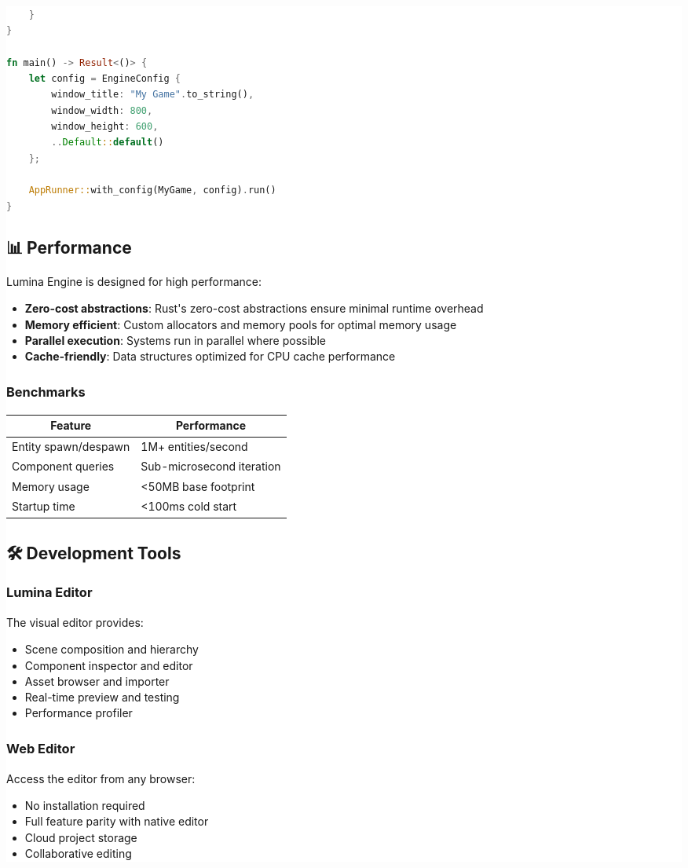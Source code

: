 ```rust
    }
}

fn main() -> Result<()> {
    let config = EngineConfig {
        window_title: "My Game".to_string(),
        window_width: 800,
        window_height: 600,
        ..Default::default()
    };

    AppRunner::with_config(MyGame, config).run()
}
```

## 📊 Performance

Lumina Engine is designed for high performance:

- **Zero-cost abstractions**: Rust's zero-cost abstractions ensure minimal runtime overhead
- **Memory efficient**: Custom allocators and memory pools for optimal memory usage
- **Parallel execution**: Systems run in parallel where possible
- **Cache-friendly**: Data structures optimized for CPU cache performance

### Benchmarks

| Feature | Performance |
|---------|-------------|
| Entity spawn/despawn | 1M+ entities/second |
| Component queries | Sub-microsecond iteration |
| Memory usage | <50MB base footprint |
| Startup time | <100ms cold start |

## 🛠️ Development Tools

### Lumina Editor
The visual editor provides:
- Scene composition and hierarchy
- Component inspector and editor
- Asset browser and importer
- Real-time preview and testing
- Performance profiler

### Web Editor
Access the editor from any browser:
- No installation required
- Full feature parity with native editor
- Cloud project storage
- Collaborative editing
